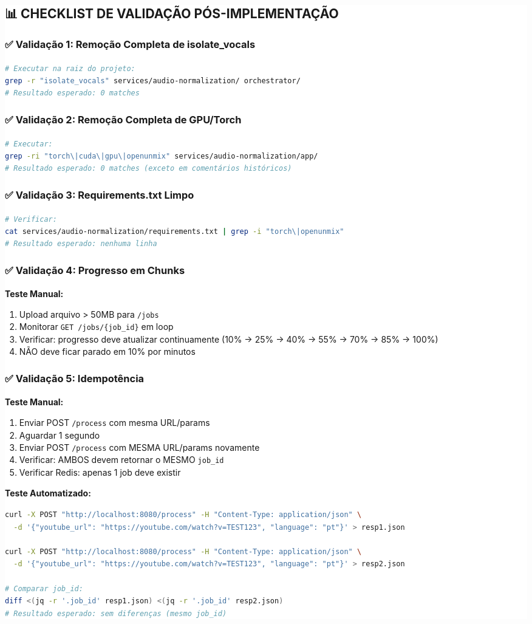 
## 📊 CHECKLIST DE VALIDAÇÃO PÓS-IMPLEMENTAÇÃO

### ✅ Validação 1: Remoção Completa de isolate_vocals

```bash
# Executar na raiz do projeto:
grep -r "isolate_vocals" services/audio-normalization/ orchestrator/
# Resultado esperado: 0 matches
```

### ✅ Validação 2: Remoção Completa de GPU/Torch

```bash
# Executar:
grep -ri "torch\|cuda\|gpu\|openunmix" services/audio-normalization/app/
# Resultado esperado: 0 matches (exceto em comentários históricos)
```

### ✅ Validação 3: Requirements.txt Limpo

```bash
# Verificar:
cat services/audio-normalization/requirements.txt | grep -i "torch\|openunmix"
# Resultado esperado: nenhuma linha
```

### ✅ Validação 4: Progresso em Chunks

**Teste Manual:**
1. Upload arquivo > 50MB para `/jobs`
2. Monitorar `GET /jobs/{job_id}` em loop
3. Verificar: progresso deve atualizar continuamente (10% → 25% → 40% → 55% → 70% → 85% → 100%)
4. NÃO deve ficar parado em 10% por minutos

### ✅ Validação 5: Idempotência

**Teste Manual:**
1. Enviar POST `/process` com mesma URL/params
2. Aguardar 1 segundo
3. Enviar POST `/process` com MESMA URL/params novamente
4. Verificar: AMBOS devem retornar o MESMO `job_id`
5. Verificar Redis: apenas 1 job deve existir

**Teste Automatizado:**
```bash
curl -X POST "http://localhost:8080/process" -H "Content-Type: application/json" \
  -d '{"youtube_url": "https://youtube.com/watch?v=TEST123", "language": "pt"}' > resp1.json

curl -X POST "http://localhost:8080/process" -H "Content-Type: application/json" \
  -d '{"youtube_url": "https://youtube.com/watch?v=TEST123", "language": "pt"}' > resp2.json

# Comparar job_id:
diff <(jq -r '.job_id' resp1.json) <(jq -r '.job_id' resp2.json)
# Resultado esperado: sem diferenças (mesmo job_id)
```
